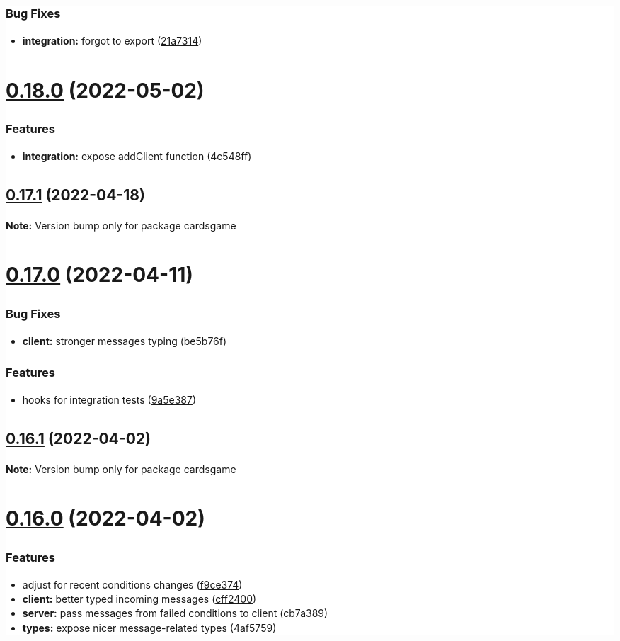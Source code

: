 ### Bug Fixes

- **integration:** forgot to export ([21a7314](https://github.com/zielak/cardsGame/commit/21a731493c114547431aac4f0d38f8c714fe7fcf))

# [0.18.0](https://github.com/zielak/cardsGame/compare/v0.17.1...v0.18.0) (2022-05-02)

### Features

- **integration:** expose addClient function ([4c548ff](https://github.com/zielak/cardsGame/commit/4c548ff689d0e210f35aa5b55c2e908574715d60))

## [0.17.1](https://github.com/zielak/cardsGame/compare/v0.17.0...v0.17.1) (2022-04-18)

**Note:** Version bump only for package cardsgame

# [0.17.0](https://github.com/zielak/cardsGame/compare/v0.16.1...v0.17.0) (2022-04-11)

### Bug Fixes

- **client:** stronger messages typing ([be5b76f](https://github.com/zielak/cardsGame/commit/be5b76f2cd87a9234924d577a0f26b5bcf3e2ea0))

### Features

- hooks for integration tests ([9a5e387](https://github.com/zielak/cardsGame/commit/9a5e38724e77ab82e492330b542fffac452d929f))

## [0.16.1](https://github.com/zielak/cardsGame/compare/v0.16.0...v0.16.1) (2022-04-02)

**Note:** Version bump only for package cardsgame

# [0.16.0](https://github.com/zielak/cardsGame/compare/v0.15.0...v0.16.0) (2022-04-02)

### Features

- adjust for recent conditions changes ([f9ce374](https://github.com/zielak/cardsGame/commit/f9ce37421f9f26ef18d377a00ca5c8c009208b9a))
- **client:** better typed incoming messages ([cff2400](https://github.com/zielak/cardsGame/commit/cff24005d681dadc014f5950df0c45348e31fc74))
- **server:** pass messages from failed conditions to client ([cb7a389](https://github.com/zielak/cardsGame/commit/cb7a3893c7e3fc2649be9ae02e0d66304f5d035f))
- **types:** expose nicer message-related types ([4af5759](https://github.com/zielak/cardsGame/commit/4af5759125c45db3f8ebb8e72ae32e6d061ccdcd))
